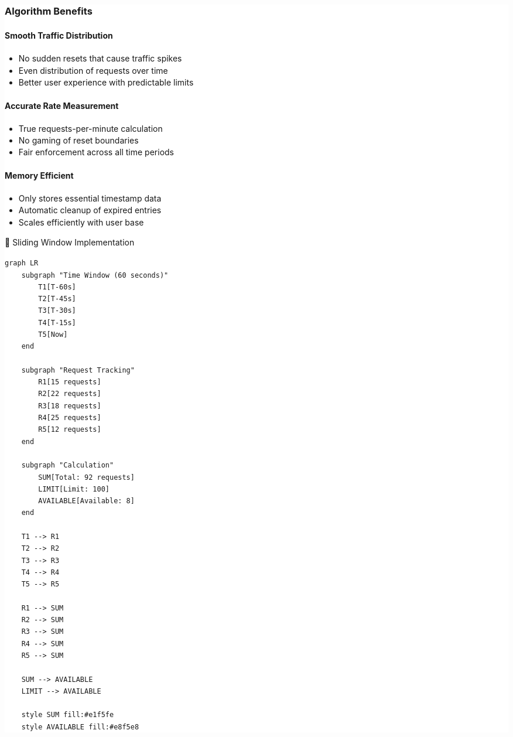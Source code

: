 ### Algorithm Benefits

#### **Smooth Traffic Distribution**

- No sudden resets that cause traffic spikes
- Even distribution of requests over time
- Better user experience with predictable limits

#### **Accurate Rate Measurement**

- True requests-per-minute calculation
- No gaming of reset boundaries
- Fair enforcement across all time periods

#### **Memory Efficient**

- Only stores essential timestamp data
- Automatic cleanup of expired entries
- Scales efficiently with user base

<div class="diagram-container">
<div class="diagram-title">🧮 Sliding Window Implementation</div>

```mermaid
graph LR
    subgraph "Time Window (60 seconds)"
        T1[T-60s]
        T2[T-45s]
        T3[T-30s]
        T4[T-15s]
        T5[Now]
    end

    subgraph "Request Tracking"
        R1[15 requests]
        R2[22 requests]
        R3[18 requests]
        R4[25 requests]
        R5[12 requests]
    end

    subgraph "Calculation"
        SUM[Total: 92 requests]
        LIMIT[Limit: 100]
        AVAILABLE[Available: 8]
    end

    T1 --> R1
    T2 --> R2
    T3 --> R3
    T4 --> R4
    T5 --> R5

    R1 --> SUM
    R2 --> SUM
    R3 --> SUM
    R4 --> SUM
    R5 --> SUM

    SUM --> AVAILABLE
    LIMIT --> AVAILABLE

    style SUM fill:#e1f5fe
    style AVAILABLE fill:#e8f5e8
```
